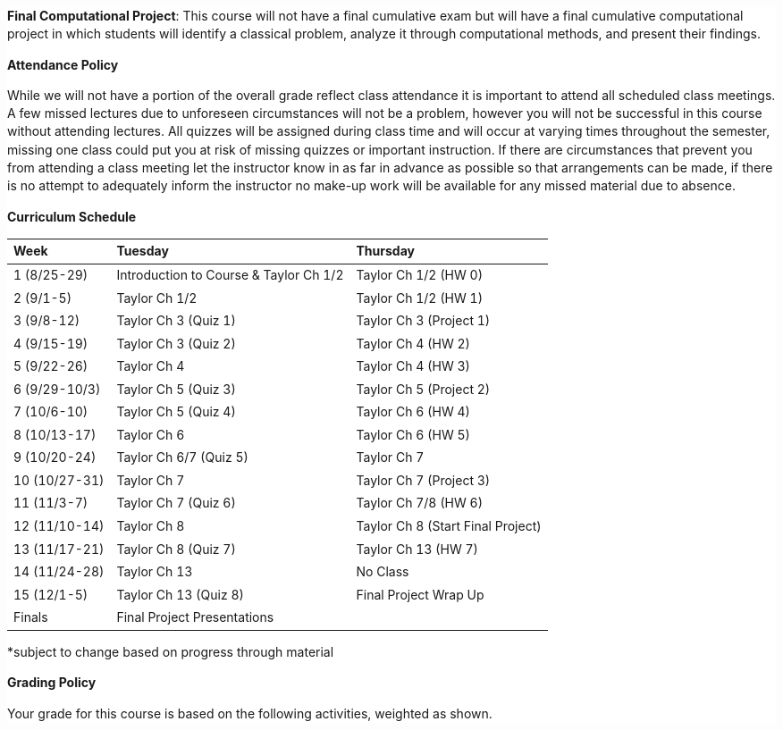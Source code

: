 **Final Computational Project**: This course will not have a final cumulative exam but will have a final cumulative computational project in which students will identify a classical problem, analyze it through computational methods, and present their findings.

**Attendance Policy**

While we will not have a portion of the overall grade reflect class attendance it is important to attend all scheduled class meetings. A few missed lectures due to unforeseen circumstances will not be a problem, however you will not be successful in this course without attending lectures. All quizzes will be assigned during class time and will occur at varying times throughout the semester, missing one class could put you at risk of missing quizzes or important instruction. If there are circumstances that prevent you from attending a class meeting let the instructor know in as far in advance as possible so that arrangements can be made, if there is no attempt to adequately inform the instructor no make-up work will be available for any missed material due to absence.

**Curriculum Schedule**

|Week |Tuesday|Thursday|
| :- | :- | :- |
|1 (8/25-29)|Introduction to Course & Taylor Ch 1/2|Taylor Ch 1/2 (HW 0)|
|2 (9/1-5)|Taylor Ch 1/2|Taylor Ch 1/2 (HW 1)|
|3 (9/8-12)|Taylor Ch 3 (Quiz 1)|Taylor Ch 3    (Project 1)|
|4 (9/15-19)|Taylor Ch 3 (Quiz 2)|Taylor Ch 4     (HW 2)|
|5 (9/22-26)|Taylor Ch 4|Taylor Ch 4   (HW 3)|
|6 (9/29-10/3)|Taylor Ch 5 (Quiz 3)|Taylor Ch 5   (Project 2)|
|7 (10/6-10)|Taylor Ch 5 (Quiz 4)|Taylor Ch 6 (HW 4)|
|8 (10/13-17)|Taylor Ch 6|Taylor Ch 6 (HW 5)|
|9 (10/20-24)|Taylor Ch 6/7 (Quiz 5)|Taylor Ch 7|
|10 (10/27-31)|Taylor Ch 7|Taylor Ch 7 (Project 3)|
|11 (11/3-7)|Taylor Ch 7 (Quiz 6)|Taylor Ch 7/8 (HW 6)|
|12 (11/10-14)|Taylor Ch 8|Taylor Ch 8 (Start Final Project)|
|13 (11/17-21)|Taylor Ch 8 (Quiz 7)|Taylor Ch 13 (HW 7)|
|14 (11/24-28)|Taylor Ch 13|No Class|
|15 (12/1-5)|Taylor Ch 13 (Quiz 8)|Final Project Wrap Up|
|Finals |Final Project Presentations||

\*subject to change based on progress through material

**Grading Policy**

Your grade for this course is based on the following activities, weighted as shown.
